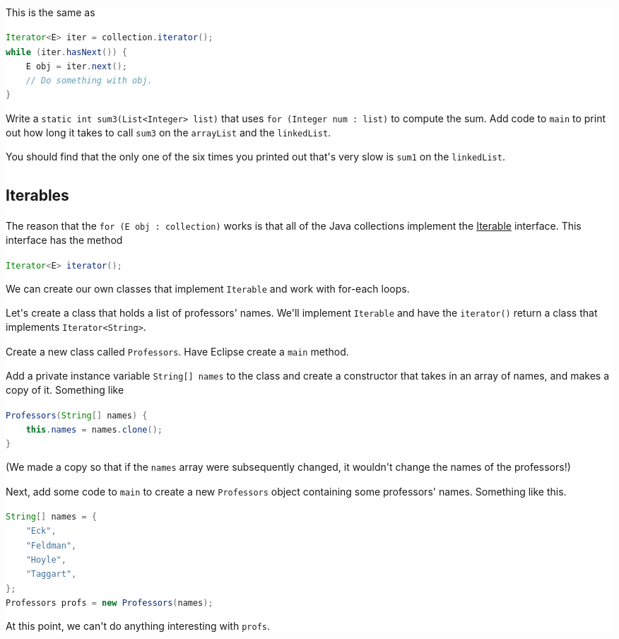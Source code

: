 This is the same as
```java
Iterator<E> iter = collection.iterator();
while (iter.hasNext()) {
    E obj = iter.next();
    // Do something with obj.
}
```

Write a `static int sum3(List<Integer> list)` that uses `for (Integer num :
list)` to compute the sum. Add code to `main` to print out how long it takes
to call `sum3` on the `arrayList` and the `linkedList`.

You should find that the only one of the six times you printed out that's very
slow is `sum1` on the `linkedList`.

## Iterables

The reason that the `for (E obj : collection)` works is that all of the Java
collections implement the
[Iterable](https://docs.oracle.com/en/java/javase/12/docs/api/java.base/java/lang/Iterable.html)
interface. This interface has the method
```java
Iterator<E> iterator();
```

We can create our own classes that implement `Iterable` and work with for-each
loops.

Let's create a class that holds a list of professors' names. We'll implement
`Iterable` and have the `iterator()` return a class that implements
`Iterator<String>`.

Create a new class called `Professors`. Have Eclipse create a `main` method.

Add a private instance variable `String[] names` to the class and create a
constructor that takes in an array of names, and makes a copy of it. Something
like
```java
Professors(String[] names) {
    this.names = names.clone();
}
```
(We made a copy so that if the `names` array were subsequently changed, it
wouldn't change the names of the professors!)

Next, add some code to `main` to create a new `Professors` object containing
some professors' names. Something like this.
```java
String[] names = {
    "Eck",
    "Feldman",
    "Hoyle",
    "Taggart",
};
Professors profs = new Professors(names);
```
At this point, we can't do anything interesting with `profs`.
